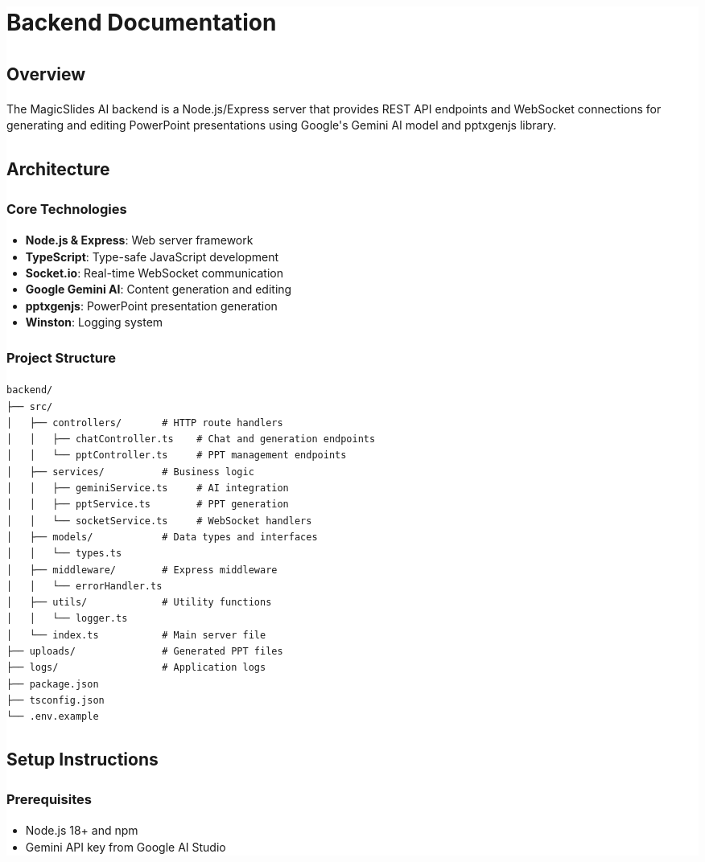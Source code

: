 # Backend Documentation

## Overview

The MagicSlides AI backend is a Node.js/Express server that provides REST API endpoints and WebSocket connections for generating and editing PowerPoint presentations using Google's Gemini AI model and pptxgenjs library.

## Architecture

### Core Technologies
- **Node.js & Express**: Web server framework
- **TypeScript**: Type-safe JavaScript development
- **Socket.io**: Real-time WebSocket communication
- **Google Gemini AI**: Content generation and editing
- **pptxgenjs**: PowerPoint presentation generation
- **Winston**: Logging system

### Project Structure
```
backend/
├── src/
│   ├── controllers/       # HTTP route handlers
│   │   ├── chatController.ts    # Chat and generation endpoints
│   │   └── pptController.ts     # PPT management endpoints
│   ├── services/          # Business logic
│   │   ├── geminiService.ts     # AI integration
│   │   ├── pptService.ts        # PPT generation
│   │   └── socketService.ts     # WebSocket handlers
│   ├── models/            # Data types and interfaces
│   │   └── types.ts
│   ├── middleware/        # Express middleware
│   │   └── errorHandler.ts
│   ├── utils/             # Utility functions
│   │   └── logger.ts
│   └── index.ts           # Main server file
├── uploads/               # Generated PPT files
├── logs/                  # Application logs
├── package.json
├── tsconfig.json
└── .env.example
```

## Setup Instructions

### Prerequisites
- Node.js 18+ and npm
- Gemini API key from Google AI Studio
